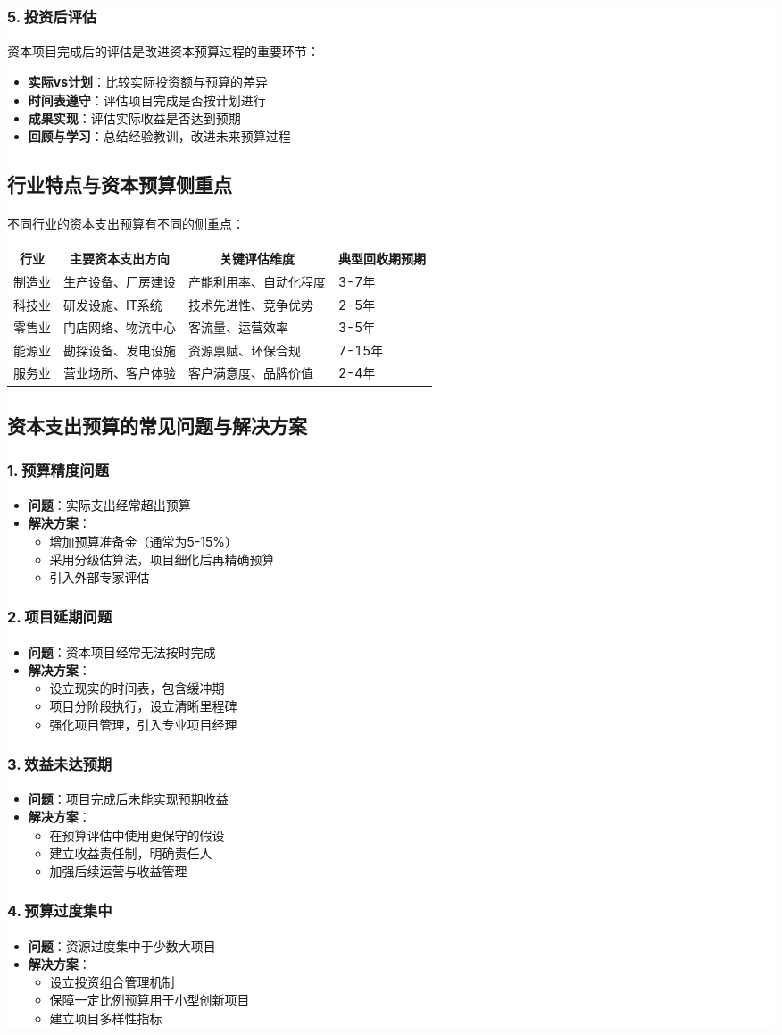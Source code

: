 ### 5. 投资后评估

资本项目完成后的评估是改进资本预算过程的重要环节：

- **实际vs计划**：比较实际投资额与预算的差异
- **时间表遵守**：评估项目完成是否按计划进行
- **成果实现**：评估实际收益是否达到预期
- **回顾与学习**：总结经验教训，改进未来预算过程

## 行业特点与资本预算侧重点

不同行业的资本支出预算有不同的侧重点：

| 行业 | 主要资本支出方向 | 关键评估维度 | 典型回收期预期 |
|-----|---------------|------------|--------------|
| 制造业 | 生产设备、厂房建设 | 产能利用率、自动化程度 | 3-7年 |
| 科技业 | 研发设施、IT系统 | 技术先进性、竞争优势 | 2-5年 |
| 零售业 | 门店网络、物流中心 | 客流量、运营效率 | 3-5年 |
| 能源业 | 勘探设备、发电设施 | 资源禀赋、环保合规 | 7-15年 |
| 服务业 | 营业场所、客户体验 | 客户满意度、品牌价值 | 2-4年 |

## 资本支出预算的常见问题与解决方案

### 1. 预算精度问题
- **问题**：实际支出经常超出预算
- **解决方案**：
  - 增加预算准备金（通常为5-15%）
  - 采用分级估算法，项目细化后再精确预算
  - 引入外部专家评估

### 2. 项目延期问题
- **问题**：资本项目经常无法按时完成
- **解决方案**：
  - 设立现实的时间表，包含缓冲期
  - 项目分阶段执行，设立清晰里程碑
  - 强化项目管理，引入专业项目经理

### 3. 效益未达预期
- **问题**：项目完成后未能实现预期收益
- **解决方案**：
  - 在预算评估中使用更保守的假设
  - 建立收益责任制，明确责任人
  - 加强后续运营与收益管理

### 4. 预算过度集中
- **问题**：资源过度集中于少数大项目
- **解决方案**：
  - 设立投资组合管理机制
  - 保障一定比例预算用于小型创新项目
  - 建立项目多样性指标
